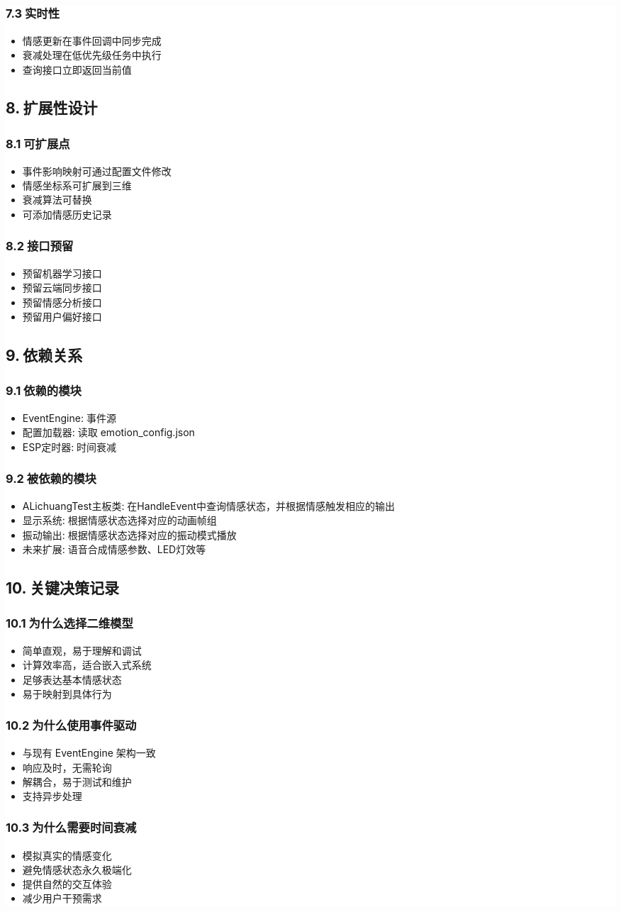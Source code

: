 ### 7.3 实时性
- 情感更新在事件回调中同步完成
- 衰减处理在低优先级任务中执行
- 查询接口立即返回当前值

## 8. 扩展性设计

### 8.1 可扩展点
- 事件影响映射可通过配置文件修改
- 情感坐标系可扩展到三维
- 衰减算法可替换
- 可添加情感历史记录

### 8.2 接口预留
- 预留机器学习接口
- 预留云端同步接口
- 预留情感分析接口
- 预留用户偏好接口

## 9. 依赖关系

### 9.1 依赖的模块
- EventEngine: 事件源
- 配置加载器: 读取 emotion_config.json
- ESP定时器: 时间衰减

### 9.2 被依赖的模块
- ALichuangTest主板类: 在HandleEvent中查询情感状态，并根据情感触发相应的输出
- 显示系统: 根据情感状态选择对应的动画帧组
- 振动输出: 根据情感状态选择对应的振动模式播放
- 未来扩展: 语音合成情感参数、LED灯效等

## 10. 关键决策记录

### 10.1 为什么选择二维模型
- 简单直观，易于理解和调试
- 计算效率高，适合嵌入式系统
- 足够表达基本情感状态
- 易于映射到具体行为

### 10.2 为什么使用事件驱动
- 与现有 EventEngine 架构一致
- 响应及时，无需轮询
- 解耦合，易于测试和维护
- 支持异步处理

### 10.3 为什么需要时间衰减
- 模拟真实的情感变化
- 避免情感状态永久极端化
- 提供自然的交互体验
- 减少用户干预需求